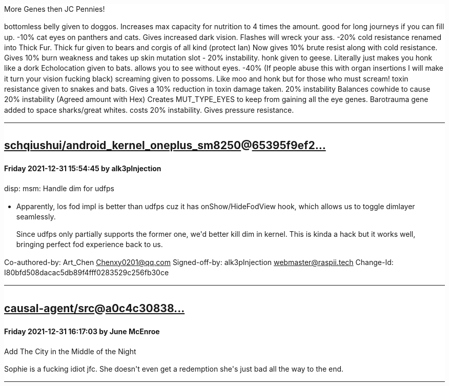 More Genes then JC Pennies!

bottomless belly given to doggos. Increases max capacity for nutrition to 4 times the amount. good for long journeys if you can fill up. -10%
cat eyes on panthers and cats. Gives increased dark vision. Flashes will wreck your ass. -20%
cold resistance renamed into Thick Fur. Thick fur given to bears and corgis of all kind (protect Ian)  Now gives 10% brute resist along with cold resistance. Gives 10% burn weakness and takes up skin mutation slot - 20% instability.
honk given to geese. Literally just makes you honk like a dork
Echolocation given to bats.  allows you to see without eyes. -40% (If people abuse this with organ insertions I will make it turn your vision fucking black)
screaming given to possoms. Like moo and honk but for those who must scream!
toxin resistance given to snakes and bats. Gives a 10% reduction in toxin damage taken. 20% instability
Balances cowhide to cause 20% instability (Agreed amount with Hex)
Creates MUT_TYPE_EYES to keep from gaining all the eye genes.
Barotrauma gene added to space sharks/great whites. costs 20% instability. Gives pressure resistance.

---
## [schqiushui/android_kernel_oneplus_sm8250](https://github.com/schqiushui/android_kernel_oneplus_sm8250)@[65395f9ef2...](https://github.com/schqiushui/android_kernel_oneplus_sm8250/commit/65395f9ef2a7117299cd52280c2f2a7fe0e3e176)
#### Friday 2021-12-31 15:54:45 by alk3pInjection

disp: msm: Handle dim for udfps

* Apparently, los fod impl is better than udfps cuz it
  has onShow/HideFodView hook, which allows us to toggle
  dimlayer seamlessly.

  Since udfps only partially supports the former one,
  we'd better kill dim in kernel. This is kinda a hack
  but it works well, bringing perfect fod experience
  back to us.

Co-authored-by: Art_Chen <Chenxy0201@qq.com>
Signed-off-by: alk3pInjection <webmaster@raspii.tech>
Change-Id: I80bfd508dacac5db89f4fff0283529c256fb30ce

---
## [causal-agent/src](https://github.com/causal-agent/src)@[a0c4c30838...](https://github.com/causal-agent/src/commit/a0c4c308380b2d960e3ac44fdaf560372612f103)
#### Friday 2021-12-31 16:17:03 by June McEnroe

Add The City in the Middle of the Night

Sophie is a fucking idiot jfc. She doesn't even get a redemption
she's just bad all the way to the end.

---